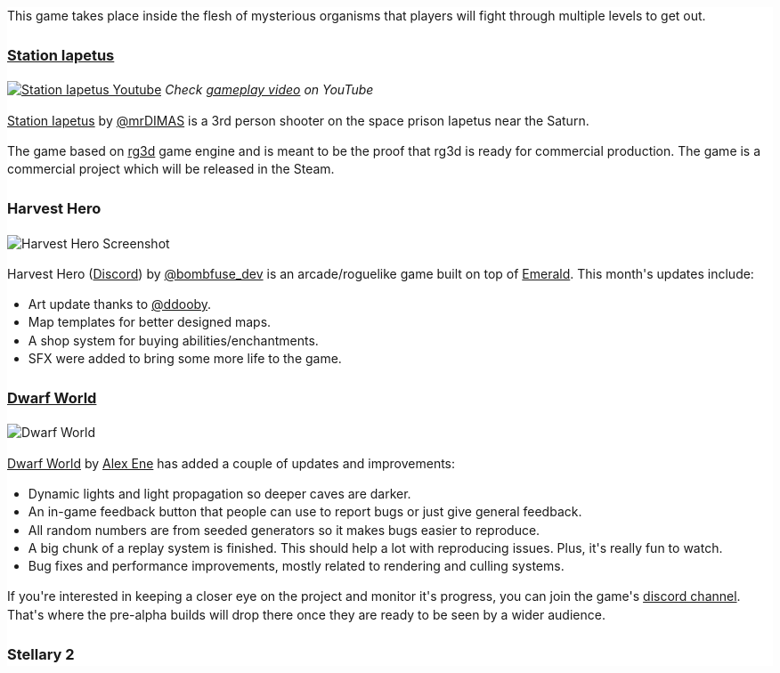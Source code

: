 This game takes place inside the flesh of mysterious organisms that players will
fight through multiple levels to get out.

[@im_oab]: https://twitter.com/im_oab

### [Station Iapetus]

[![Station Iapetus Youtube](station-iapetus-youtube.jpg)][si-youtube]
_Check [gameplay video][si-youtube] on YouTube_

[Station Iapetus][Station Iapetus] by [@mrDIMAS]
is a 3rd person shooter on the space prison Iapetus near the Saturn.

The game based on [rg3d] game engine and is meant to be the proof that
rg3d is ready for commercial production. The game is a commercial project
which will be released in the Steam.

[@mrDIMAS]: https://github.com/mrDIMAS
[rg3d]: https://github.com/mrDIMAS/rg3d
[Station Iapetus]: https://github.com/mrDIMAS/StationIapetus
[si-youtube]: https://www.youtube.com/watch?v=JCH2U5JOMlU

### Harvest Hero

![Harvest Hero Screenshot](harvest_hero.png)

Harvest Hero ([Discord][harvest-hero-discord]) by [@bombfuse_dev]
is an arcade/roguelike game built on top of [Emerald].
This month's updates include:

- Art update thanks to [@ddooby].
- Map templates for better designed maps.
- A shop system for buying abilities/enchantments.
- SFX were added to bring some more life to the game.

[harvest-hero-discord]: https://discord.gg/3NU5tYwRxJ
[@bombfuse_dev]: https://twitter.com/bombfuse_dev
[Emerald]: https://github.com/Bombfuse/emerald
[@ddooby]: https://twitter.com/ddoobysnax

### [Dwarf World][dwarf-world]

![Dwarf World](dwarfworld_lights.gif)

[Dwarf World][dwarf-world] by [Alex Ene][@_AlexEne_] has added a couple
of updates and improvements:

- Dynamic lights and light propagation so deeper caves are darker.
- An in-game feedback button that people can use to report bugs or
just give general feedback.
- All random numbers are from seeded generators so it makes bugs easier
to reproduce.
- A big chunk of a replay system is finished.
This should help a lot with reproducing issues. Plus, it's really fun to watch.
- Bug fixes and performance improvements, mostly related to
rendering and culling systems.

If you're interested in keeping a closer eye on the project and monitor
it's progress,
you can join the game's [discord channel][dwarf-world-discord].
That's where the pre-alpha builds will drop there once they are
ready to be seen by a wider audience.

[dwarf-world-discord]: https://discord.gg/vsRCxnY

### Stellary 2


[Rust]: https://rust-lang.org
[join]: https://github.com/rust-gamedev/wg#join-the-fun
[pr]: https://github.com/rust-gamedev/rust-gamedev.github.io
[coordination]: https://github.com/rust-gamedev/rust-gamedev.github.io/issues?q=label%3Acoordination
[Rust]: https://rust-lang.org
[join]: https://github.com/rust-gamedev/wg#join-the-fun
[podcast-5]: https://rustgamedev.com/episodes/interview-with-alex-ene
[@_AlexEne_]: https://twitter.com/_Alex_Ene_
[dwarf-world]: https://dwarf.world
[gamedev-meetup-video]: https://www.youtube.com/watch?v=2L3w3UiEzAk
[rust-gamedev-discord]: https://discord.gg/yNtPTb2
[rust-gamedev-twitch]: https://www.twitch.tv/rustgamedevmeetup
[teki]: https://github.com/o2sh/teki
[teki-online]: https://o2sh.github.io/teki
[Tōhō]: https://en.wikipedia.org/wiki/Touhou_Project
[SDL2]: https://github.com/Rust-SDL2/rust-sdl2
[Legion]: https://crates.io/crates/legion
[wasm-pack]: https://rustwasm.github.io/wasm-pack
[fishgame]: https://github.com/heroiclabs/fishgame-macroquad
[fishgame-itch]: https://fedorgames.itch.io/fish-game?secret=UAVcggHn332a
[nakama]: https://heroiclabs.com/
[macroquad]: https://github.com/not-fl3/macroquad
[oicana]: https://github.com/NiklasEi/oicana
[oicana-itch]: https://niklme.itch.io/oicana
[bevy]: https://bevyengine.org/
[kira-sound]: https://github.com/tesselode/kira
[kira-plugin]: https://github.com/NiklasEi/bevy_kira_audio
[rafael-itch]: https://itch.io/profile/m1nd0frafa3l
[nikl-twitter]: https://twitter.com/nikl_me
[A/B Street]: https://github.com/a-b-street/abstreet
[@dabreegster]: https://twitter.com/CarlinoDustin
[Bruce]: https://github.com/BruceBrown
[Michael]: https://github.com/michaelkirk
[Yuwen]: https://www.yuwen-li.com/
[abst-web]: http://abstreet.s3-website.us-east-2.amazonaws.com/dev/game/?--dev&cambridge/maps/great_kneighton.bin
[Paddlers]: https://paddlers.ch
[paddlers-gh]: https://github.com/jakmeier/paddlers-browser-game
[paddlers-demo]: https://demo.paddlers.ch
[@jakmeier]: https://github.com/jakmeier
[stdweb]: https://github.com/koute/stdweb
[Quicksilver]: https://github.com/ryanisaacg/quicksilver
[paddle]: https://github.com/jakmeier/paddle
[paddlers-article]: https://www.jakobmeier.ch/blogging/Paddlers_5.html
[Antorum]: https://ratwizard.dev/dev-log/antorum
[@dooskington]: https://twitter.com/dooskington
[SeniorSKY]: https://youtube.com/playlist?list=PLMmaJuk-D7iaObZyhyvc83tNwpx3ghzkY
[@pmathia0]: https://twitter.com/pmathia0
[coffe-junk-studio]: https://twitter.com/CoffeJunkStudio
[simjam-2020]: https://itch.io/jam/dogpit-sim-jam
[stellary]: https://coffejunkstudio.itch.io/stellary
[katharos technology]: https://katharostech.com
[bounty bros.]: https://katharostech.com/post/bounty-bros-prototype-game
[bounty_bros_video]: https://katharostech.com/post/bounty-bros-prototype-game#video
[bevy]: https://bevyengine.org
[ldtk]: https://ldtk.io
[Theta Wave]: https://github.com/amethyst/theta-wave
[@micah_tigley]: https://twitter.com/micah_tigley
[@carlosupina]: https://twitter.com/carlosupina
[Amethyst Engine]: https://amethyst.rs/
[wor-site]: https://www.anthropicstudios.com/way-of-rhea
[wor-trailer]: https://www.youtube.com/watch?v=PRifdHcaswc
[Shotcaller]: https://github.com/amethyst/shotcaller
[shotcaller-Discord]: https://discord.gg/qvJyTYM
[bracket-lib]: https://github.com/thebracket/bracket-lib
[jojolepro/minigene]: https://github.com/jojolepro/minigene
[planks_ecs]: https://www.jojolepro.com/blog/2021-01-13_planks_ecs
[shotcaller-v0.4.0]: https://reddit.com/r/rust_gamedev/comments/kveih9/shotcaller_mobagame_v040
[Exploring WebSocket with Rust and Tide]: https://javierviola.com/post/exploring-websocket-with-rust-and-tide/
[Tide]: https://github.com/http-rs/tide
[tic-tac-tide]: https://tic-tac-tide.labs.javierviola.com/
[ggez]: https://crates.io/crates/ggez
[ggez-github]: https://github.com/ggez/ggez/milestone/6
[tetra]: https://github.com/17cupsofcoffee/tetra
[tetra-changelog]: https://github.com/17cupsofcoffee/tetra/blob/main/CHANGELOG.md
[tetra-06-changelog]: https://github.com/17cupsofcoffee/tetra/blob/0.6/CHANGELOG.md
[`LDtk-rs`]: https://github.com/katharostech/ldtk-rs
[LDtk]: https://ldtk.io
[`bevy_ldtk`]: https://github.com/katharostech/bevy_ldtk
[ldtk]: https://ldtk.io
["cavernas"]: https://adamatomic.itch.io/cavernas
[imgui-rs]: https://github.com/imgui-rs/imgui-rs
[version 0.7]: https://github.com/imgui-rs/imgui-rs/releases/tag/v0.7.0
[egui]: https://github.com/emilk/egui
[online demo]: https://emilk.github.io/egui
[version 0.8]: https://github.com/emilk/egui/blob/master/CHANGELOG.md#080---2021-01-17---grid-layout--new-visual-style
[`bevy_egui`]: https://github.com/mvlabat/bevy_egui
[`bevy_webgl2`]: https://github.com/mrk-its/bevy_webgl2
[rkyv]: https://github.com/djkoloski/rkyv
[rkyv-book]: https://djkoloski.github.io/rkyv
[rkyv-v0.4]: https://github.com/djkoloski/rkyv/milestone/5
[Kira]: https://github.com/tesselode/kira
[@tesselode]: https://twitter.com/tesselode
[gfx-rs]: https://github.com/gfx-rs/gfx
[wgpu-rs]: https://github.com/gfx-rs/wgpu-rs
[gfx blog post]: https://gfx-rs.github.io/2021/02/02/release-0.7.html
[WGSL]: https://gpuweb.github.io/gpuweb/wgsl.html
[naga]: https://github.com/gfx-rs/naga
[rg3d_discord]: https://discord.gg/xENF5Uh
[rg3d_twitter]: https://twitter.com/DmitryNStepanov
[rusty_editor]: https://github.com/mrDIMAS/rusty-editor
[Mun]: https://mun-lang.org
[mun-january]: https://mun-lang.org/blog/2021/02/05/this-month-january
[embark.rs]: https://embark.rs
[embark-open-issues]: https://github.com/search?q=user:EmbarkStudios+state:open
[gfx-issues]: https://github.com/gfx-rs/gfx/issues?q=is%3Aissue+is%3Aopen+label%3Acontributor-friendly
[wgpu-help-wanted]: https://github.com/gfx-rs/wgpu-rs/issues?q=is%3Aissue+is%3Aopen+label%3A%22help+wanted%22
[luminance-fruits]: https://github.com/phaazon/luminance-rs/issues?q=is%3Aissue+is%3Aopen+label%3A%22low+hanging+fruit%22
[ggez-issues]: https://github.com/ggez/ggez/labels/%2AGOOD%20FIRST%20ISSUE%2A
[veloren-beginner]: https://gitlab.com/veloren/veloren/issues?label_name=beginner
[amethyst-issues]: https://github.com/amethyst/amethyst/issues?q=is%3Aissue+is%3Aopen+label%3A%22good+first+issue%22
[abstreet-issues]: https://github.com/a-b-street/abstreet/issues?q=is%3Aissue+is%3Aopen+label%3A%22good+first+issue%22
[mun-issues]: https://github.com/mun-lang/mun/labels/good%20first%20issue
[simm-issues]: https://github.com/mkhan45/SIMple-Mechanics/labels/good%20first%20issue
[bevy-issues]: https://github.com/bevyengine/bevy/labels/good%20first%20issue
[/r/rust_gamedev]: https://reddit.com/r/rust_gamedev
[@rust_gamedev]: https://twitter.com/rust_gamedev
[pr]: https://github.com/rust-gamedev/rust-gamedev.github.io